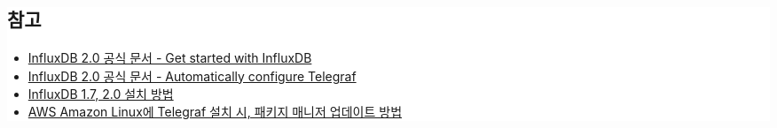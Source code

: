 
## 참고

- [InfluxDB 2.0 공식 문서 - Get started with InfluxDB](https://docs.influxdata.com/influxdb/v2.0/get-started/)
- [InfluxDB 2.0 공식 문서 - Automatically configure Telegraf](https://docs.influxdata.com/influxdb/v2.0/write-data/no-code/use-telegraf/auto-config/)
- [InfluxDB 1.7, 2.0 설치 방법](https://devconnected.com/how-to-install-influxdb-on-ubuntu-debian-in-2019/)
- [AWS Amazon Linux에 Telegraf 설치 시, 패키지 매니저 업데이트 방법](http://blog.naver.com/PostView.nhn?blogId=jsf3rd&logNo=220719782584)